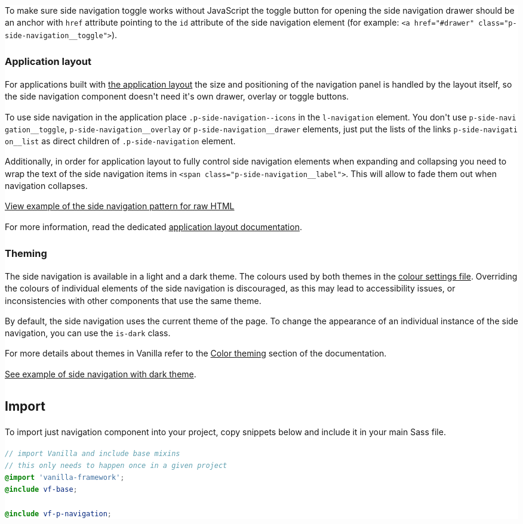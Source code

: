 To make sure side navigation toggle works without JavaScript the toggle button for opening the side navigation drawer should be an anchor with `href` attribute pointing to the `id` attribute of the side navigation element (for example: `<a href="#drawer" class="p-side-navigation__toggle">`).

### Application layout

For applications built with [the application layout](/docs/layouts/application) the size and positioning of the navigation panel is handled by the layout itself, so the side navigation component doesn't need it's own drawer, overlay or toggle buttons.

To use side navigation in the application place `.p-side-navigation--icons` in the `l-navigation` element. You don't use `p-side-navigation__toggle`, `p-side-navigation__overlay` or `p-side-navigation__drawer` elements, just put the lists of the links `p-side-navigation__list` as direct children of `.p-side-navigation` element.

Additionally, in order for application layout to fully control side navigation elements when expanding and collapsing you need to wrap the text of the side navigation items in `<span class="p-side-navigation__label">`. This will allow to fade them out when navigation collapses.

<div class="embedded-example"><a href="/docs/examples/patterns/side-navigation/application" class="js-example">
View example of the side navigation pattern for raw HTML
</a></div>

For more information, read the dedicated [application layout documentation](/docs/layouts/application).

### Theming

The side navigation is available in a light and a dark theme. The colours used by both themes in the [colour settings file](https://github.com/canonical/vanilla-framework/blob/main/scss/_settings_colors.scss).
Overriding the colours of individual elements of the side navigation is discouraged, as this may lead to accessibility issues, or inconsistencies with other components that use the same theme.

By default, the side navigation uses the current theme of the page. To change the appearance of an individual instance of the side navigation, you can use the `is-dark` class.

For more details about themes in Vanilla refer to the [Color theming](/docs/settings/color-settings#color-theming) section of the documentation.

[See example of side navigation with dark theme](/docs/examples/patterns/side-navigation/default?theme=dark).

## Import

To import just navigation component into your project, copy snippets below and include it in your main Sass file.

```scss
// import Vanilla and include base mixins
// this only needs to happen once in a given project
@import 'vanilla-framework';
@include vf-base;

@include vf-p-navigation;
```
